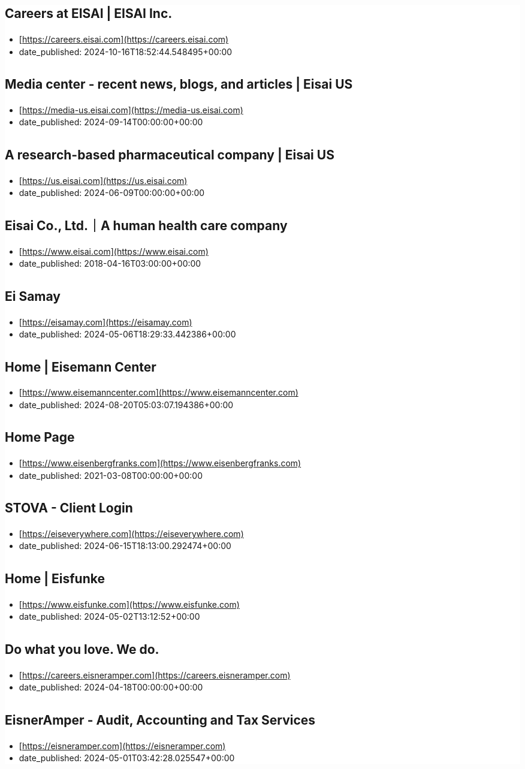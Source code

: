  ## Careers at EISAI | EISAI Inc.
 - [https://careers.eisai.com](https://careers.eisai.com)
 - date_published: 2024-10-16T18:52:44.548495+00:00

 ## Media center - recent news, blogs, and articles | Eisai US
 - [https://media-us.eisai.com](https://media-us.eisai.com)
 - date_published: 2024-09-14T00:00:00+00:00

 ## A research-based pharmaceutical company | Eisai US
 - [https://us.eisai.com](https://us.eisai.com)
 - date_published: 2024-06-09T00:00:00+00:00

 ## Eisai Co., Ltd.｜A human health care company
 - [https://www.eisai.com](https://www.eisai.com)
 - date_published: 2018-04-16T03:00:00+00:00

 ## Ei Samay
 - [https://eisamay.com](https://eisamay.com)
 - date_published: 2024-05-06T18:29:33.442386+00:00

 ## Home | Eisemann Center
 - [https://www.eisemanncenter.com](https://www.eisemanncenter.com)
 - date_published: 2024-08-20T05:03:07.194386+00:00

 ## Home Page
 - [https://www.eisenbergfranks.com](https://www.eisenbergfranks.com)
 - date_published: 2021-03-08T00:00:00+00:00

 ## STOVA - Client Login
 - [https://eiseverywhere.com](https://eiseverywhere.com)
 - date_published: 2024-06-15T18:13:00.292474+00:00

 ## Home | Eisfunke
 - [https://www.eisfunke.com](https://www.eisfunke.com)
 - date_published: 2024-05-02T13:12:52+00:00

 ## Do what you love. We do.
 - [https://careers.eisneramper.com](https://careers.eisneramper.com)
 - date_published: 2024-04-18T00:00:00+00:00

 ## EisnerAmper - Audit, Accounting and Tax Services
 - [https://eisneramper.com](https://eisneramper.com)
 - date_published: 2024-05-01T03:42:28.025547+00:00
